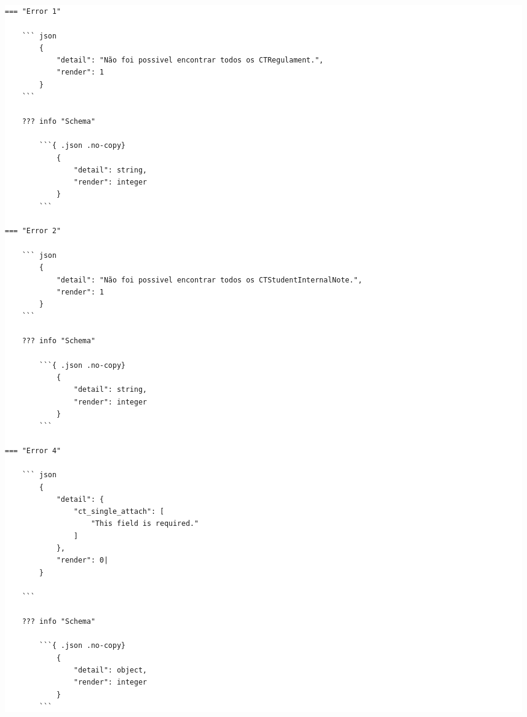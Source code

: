     === "Error 1"

        ``` json
            {
                "detail": "Não foi possivel encontrar todos os CTRegulament.",
                "render": 1
            }
        ```

        ??? info "Schema"
        
            ```{ .json .no-copy}
                {
                    "detail": string,
                    "render": integer
                }
            ```

    === "Error 2"

        ``` json
            {
                "detail": "Não foi possivel encontrar todos os CTStudentInternalNote.",
                "render": 1
            }
        ```

        ??? info "Schema"
        
            ```{ .json .no-copy}
                {
                    "detail": string,
                    "render": integer
                }
            ```

    === "Error 4"

        ``` json
            {
                "detail": {
                    "ct_single_attach": [
                        "This field is required."
                    ]
                },
                "render": 0|
            }
            
        ```

        ??? info "Schema"
        
            ```{ .json .no-copy}
                {
                    "detail": object,
                    "render": integer
                }
            ```
